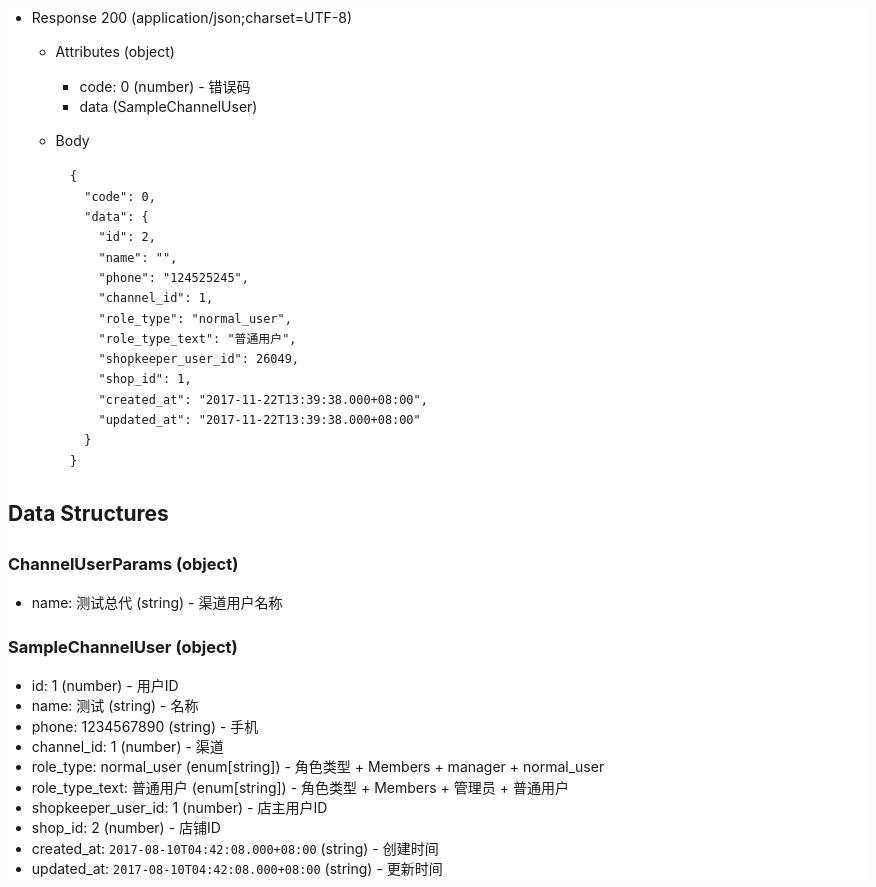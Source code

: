 + Response 200 (application/json;charset=UTF-8)
    + Attributes (object)
        + code: 0 (number) - 错误码
        + data (SampleChannelUser)

    + Body

            {
              "code": 0,
              "data": {
                "id": 2,
                "name": "",
                "phone": "124525245",
                "channel_id": 1,
                "role_type": "normal_user",
                "role_type_text": "普通用户",
                "shopkeeper_user_id": 26049,
                "shop_id": 1,
                "created_at": "2017-11-22T13:39:38.000+08:00",
                "updated_at": "2017-11-22T13:39:38.000+08:00"
              }
            }

## Data Structures
### ChannelUserParams (object)
+ name: 测试总代 (string) - 渠道用户名称
### SampleChannelUser (object)
+ id: 1 (number) - 用户ID
+ name: 测试 (string) - 名称
+ phone: 1234567890 (string) - 手机
+ channel_id: 1 (number) - 渠道
+ role_type: normal_user (enum[string]) - 角色类型
      + Members
          + manager
          + normal_user
+ role_type_text: 普通用户 (enum[string]) - 角色类型
      + Members
          + 管理员
          + 普通用户
+ shopkeeper_user_id: 1 (number) - 店主用户ID
+ shop_id: 2 (number) - 店铺ID
+ created_at: `2017-08-10T04:42:08.000+08:00` (string) - 创建时间
+ updated_at: `2017-08-10T04:42:08.000+08:00` (string) - 更新时间
